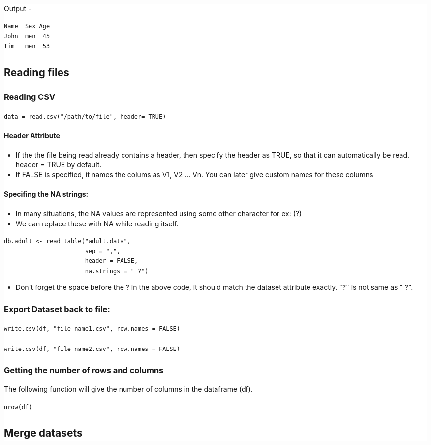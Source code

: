 Output - 

```
Name  Sex Age
John  men  45
Tim   men  53
```

## Reading files 

### Reading CSV

```
data = read.csv("/path/to/file", header= TRUE)
```

#### Header Attribute
- If the the file being read already contains a header, then specify the header as TRUE, so that it can automatically be read. header = TRUE by default. 
- If FALSE is specified, it names the colums as V1, V2 ... Vn. You can later give custom names for these columns


#### Specifing the NA strings:

- In many situations, the NA values are represented using some other character for ex: (?)
- We can replace these with NA while reading itself. 

```
db.adult <- read.table("adult.data",
                       sep = ",", 
                       header = FALSE, 
                       na.strings = " ?")
```
- Don't forget the space before the ? in the above code, it should match the dataset attribute exactly. "?" is not same as " ?".

### Export Dataset back to file:

```
write.csv(df, "file_name1.csv", row.names = FALSE)

write.csv(df, "file_name2.csv", row.names = FALSE)
```

### Getting the number of rows and columns

The following function will give the number of columns in the dataframe (df).
```
nrow(df)
```


## Merge datasets
